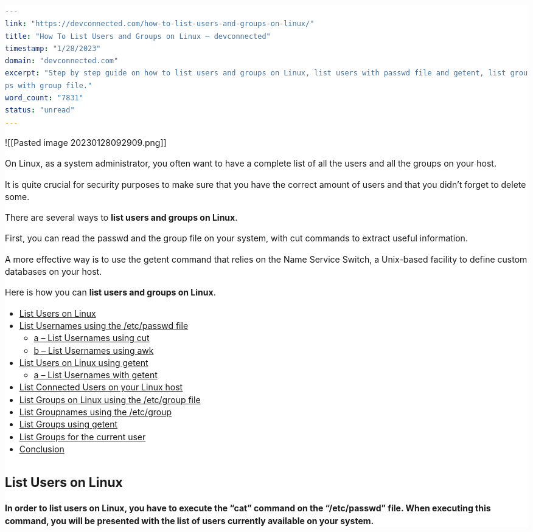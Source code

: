 ```yaml
---
link: "https://devconnected.com/how-to-list-users-and-groups-on-linux/"
title: "How To List Users and Groups on Linux – devconnected"
timestamp: "1/28/2023"
domain: "devconnected.com"
excerpt: "Step by step guide on how to list users and groups on Linux, list users with passwd file and getent, list groups with group file."
word_count: "7831"
status: "unread"
---
```

![[Pasted image 20230128092909.png]]

On Linux, as a system administrator, you often want to have a complete list of all the users and all the groups on your host.

It is quite crucial for security purposes to make sure that you have the correct amount of users and that you didn’t forget to delete some.

There are several ways to **list users and groups on Linux**.

First, you can read the passwd and the group file on your system, with cut commands to extract useful information.

A more effective way is to use the getent command that relies on the Name Service Switch, a Unix-based facility to define custom databases on your host.

Here is how you can **list users and groups on Linux**.

-   [List Users on Linux](#List_Users_on_Linux "List Users on Linux ")
-   [List Usernames using the /etc/passwd file](#List_Usernames_using_the_etcpasswd_file "List Usernames using the /etc/passwd file")
    -   [a – List Usernames using cut](#a_List_Usernames_using_cut "a – List Usernames using cut")
    -   [b – List Usernames using awk](#b_List_Usernames_using_awk "b – List Usernames using awk")
-   [List Users on Linux using getent](#List_Users_on_Linux_using_getent "List Users on Linux using getent")
    -   [a – List Usernames with getent](#a_List_Usernames_with_getent "a – List Usernames with getent")
-   [List Connected Users on your Linux host](#List_Connected_Users_on_your_Linux_host "List Connected Users on your Linux host")
-   [List Groups on Linux using the /etc/group file](#List_Groups_on_Linux_using_the_etcgroup_file "List Groups on Linux using the /etc/group file")
-   [List Groupnames using the /etc/group](#List_Groupnames_using_the_etcgroup "List Groupnames using the /etc/group")
-   [List Groups using getent](#List_Groups_using_getent "List Groups using getent")
-   [List Groups for the current user](#List_Groups_for_the_current_user "List Groups for the current user")
-   [Conclusion](#Conclusion "Conclusion")

## List Users on Linux

**In order to list users on Linux, you have to execute the “cat” command on the “/etc/passwd” file. When executing this command, you will be presented with the list of users currently available on your system.**
